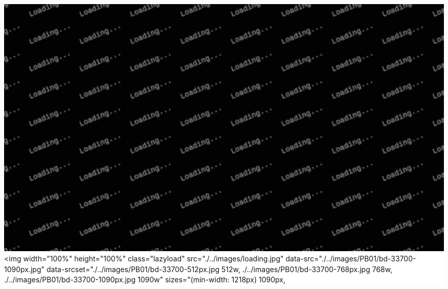  <img width="100%" height="100%" class="lazyload" src="./../images/loading.jpg"
  data-src="./../images/PB01/tv-33700-1090px.jpg"
  data-srcset="./../images/PB01/tv-33700-512px.jpg 512w,
  ./../images/PB01/tv-33700-768px.jpg 768w,
  ./../images/PB01/tv-33700-1090px.jpg 1090w"
  sizes="(min-width: 1218px) 1090px,
  (min-width: 768px) 87vw,
  89vw" />
 <img width="100%" height="100%" class="lazyload" src="./../images/loading.jpg"
  data-src="./../images/PB01/bd-33700-1090px.jpg"
  data-srcset="./../images/PB01/bd-33700-512px.jpg 512w,
  ./../images/PB01/bd-33700-768px.jpg 768w,
  ./../images/PB01/bd-33700-1090px.jpg 1090w"
  sizes="(min-width: 1218px) 1090px,